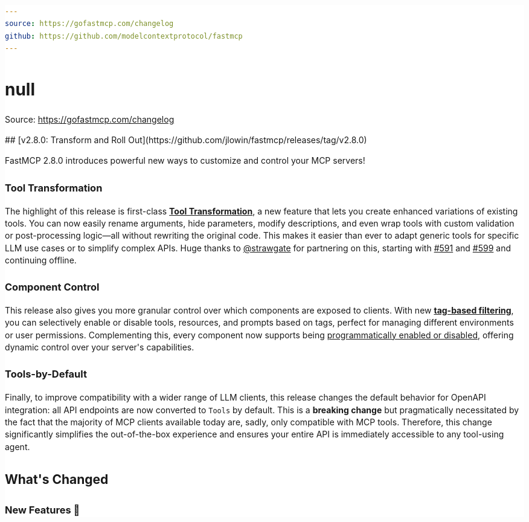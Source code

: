 ```yaml
---
source: https://gofastmcp.com/changelog
github: https://github.com/modelcontextprotocol/fastmcp
---
```


# null
Source: https://gofastmcp.com/changelog



<Update label="v2.8.0" description="2024-06-10">
  ## [v2.8.0: Transform and Roll Out](https://github.com/jlowin/fastmcp/releases/tag/v2.8.0)

  FastMCP 2.8.0 introduces powerful new ways to customize and control your MCP servers!

  ### Tool Transformation

  The highlight of this release is first-class [**Tool Transformation**](/patterns/tool-transformation), a new feature that lets you create enhanced variations of existing tools. You can now easily rename arguments, hide parameters, modify descriptions, and even wrap tools with custom validation or post-processing logic—all without rewriting the original code. This makes it easier than ever to adapt generic tools for specific LLM use cases or to simplify complex APIs. Huge thanks to [@strawgate](https://github.com/strawgate) for partnering on this, starting with [#591](https://github.com/jlowin/fastmcp/discussions/591) and [#599](https://github.com/jlowin/fastmcp/pull/599) and continuing offline.

  ### Component Control

  This release also gives you more granular control over which components are exposed to clients. With new [**tag-based filtering**](/servers/fastmcp#tag-based-filtering), you can selectively enable or disable tools, resources, and prompts based on tags, perfect for managing different environments or user permissions. Complementing this, every component now supports being [programmatically enabled or disabled](/servers/tools#disabling-tools), offering dynamic control over your server's capabilities.

  ### Tools-by-Default

  Finally, to improve compatibility with a wider range of LLM clients, this release changes the default behavior for OpenAPI integration: all API endpoints are now converted to `Tools` by default. This is a **breaking change** but pragmatically necessitated by the fact that the majority of MCP clients available today are, sadly, only compatible with MCP tools. Therefore, this change significantly simplifies the out-of-the-box experience and ensures your entire API is immediately accessible to any tool-using agent.

  ## What's Changed

  ### New Features 🎉
